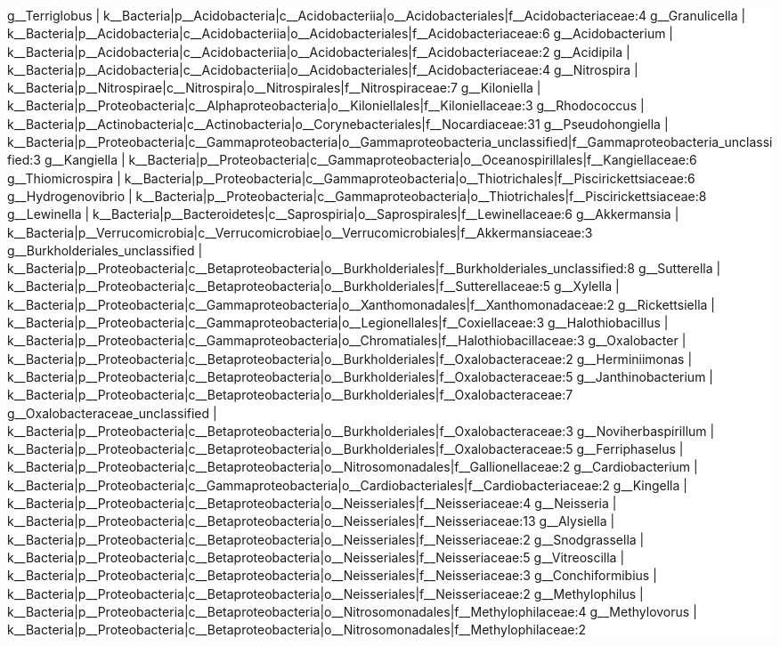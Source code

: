 g__Terriglobus	| k__Bacteria\|p__Acidobacteria\|c__Acidobacteriia\|o__Acidobacteriales\|f__Acidobacteriaceae:4
g__Granulicella	| k__Bacteria\|p__Acidobacteria\|c__Acidobacteriia\|o__Acidobacteriales\|f__Acidobacteriaceae:6
g__Acidobacterium	| k__Bacteria\|p__Acidobacteria\|c__Acidobacteriia\|o__Acidobacteriales\|f__Acidobacteriaceae:2
g__Acidipila	| k__Bacteria\|p__Acidobacteria\|c__Acidobacteriia\|o__Acidobacteriales\|f__Acidobacteriaceae:4
g__Nitrospira	| k__Bacteria\|p__Nitrospirae\|c__Nitrospira\|o__Nitrospirales\|f__Nitrospiraceae:7
g__Kiloniella	| k__Bacteria\|p__Proteobacteria\|c__Alphaproteobacteria\|o__Kiloniellales\|f__Kiloniellaceae:3
g__Rhodococcus	| k__Bacteria\|p__Actinobacteria\|c__Actinobacteria\|o__Corynebacteriales\|f__Nocardiaceae:31
g__Pseudohongiella	| k__Bacteria\|p__Proteobacteria\|c__Gammaproteobacteria\|o__Gammaproteobacteria_unclassified\|f__Gammaproteobacteria_unclassified:3
g__Kangiella	| k__Bacteria\|p__Proteobacteria\|c__Gammaproteobacteria\|o__Oceanospirillales\|f__Kangiellaceae:6
g__Thiomicrospira	| k__Bacteria\|p__Proteobacteria\|c__Gammaproteobacteria\|o__Thiotrichales\|f__Piscirickettsiaceae:6
g__Hydrogenovibrio	| k__Bacteria\|p__Proteobacteria\|c__Gammaproteobacteria\|o__Thiotrichales\|f__Piscirickettsiaceae:8
g__Lewinella	| k__Bacteria\|p__Bacteroidetes\|c__Saprospiria\|o__Saprospirales\|f__Lewinellaceae:6
g__Akkermansia	| k__Bacteria\|p__Verrucomicrobia\|c__Verrucomicrobiae\|o__Verrucomicrobiales\|f__Akkermansiaceae:3
g__Burkholderiales_unclassified	| k__Bacteria\|p__Proteobacteria\|c__Betaproteobacteria\|o__Burkholderiales\|f__Burkholderiales_unclassified:8
g__Sutterella	| k__Bacteria\|p__Proteobacteria\|c__Betaproteobacteria\|o__Burkholderiales\|f__Sutterellaceae:5
g__Xylella	| k__Bacteria\|p__Proteobacteria\|c__Gammaproteobacteria\|o__Xanthomonadales\|f__Xanthomonadaceae:2
g__Rickettsiella	| k__Bacteria\|p__Proteobacteria\|c__Gammaproteobacteria\|o__Legionellales\|f__Coxiellaceae:3
g__Halothiobacillus	| k__Bacteria\|p__Proteobacteria\|c__Gammaproteobacteria\|o__Chromatiales\|f__Halothiobacillaceae:3
g__Oxalobacter	| k__Bacteria\|p__Proteobacteria\|c__Betaproteobacteria\|o__Burkholderiales\|f__Oxalobacteraceae:2
g__Herminiimonas	| k__Bacteria\|p__Proteobacteria\|c__Betaproteobacteria\|o__Burkholderiales\|f__Oxalobacteraceae:5
g__Janthinobacterium	| k__Bacteria\|p__Proteobacteria\|c__Betaproteobacteria\|o__Burkholderiales\|f__Oxalobacteraceae:7
g__Oxalobacteraceae_unclassified	| k__Bacteria\|p__Proteobacteria\|c__Betaproteobacteria\|o__Burkholderiales\|f__Oxalobacteraceae:3
g__Noviherbaspirillum	| k__Bacteria\|p__Proteobacteria\|c__Betaproteobacteria\|o__Burkholderiales\|f__Oxalobacteraceae:5
g__Ferriphaselus	| k__Bacteria\|p__Proteobacteria\|c__Betaproteobacteria\|o__Nitrosomonadales\|f__Gallionellaceae:2
g__Cardiobacterium	| k__Bacteria\|p__Proteobacteria\|c__Gammaproteobacteria\|o__Cardiobacteriales\|f__Cardiobacteriaceae:2
g__Kingella	| k__Bacteria\|p__Proteobacteria\|c__Betaproteobacteria\|o__Neisseriales\|f__Neisseriaceae:4
g__Neisseria	| k__Bacteria\|p__Proteobacteria\|c__Betaproteobacteria\|o__Neisseriales\|f__Neisseriaceae:13
g__Alysiella	| k__Bacteria\|p__Proteobacteria\|c__Betaproteobacteria\|o__Neisseriales\|f__Neisseriaceae:2
g__Snodgrassella	| k__Bacteria\|p__Proteobacteria\|c__Betaproteobacteria\|o__Neisseriales\|f__Neisseriaceae:5
g__Vitreoscilla	| k__Bacteria\|p__Proteobacteria\|c__Betaproteobacteria\|o__Neisseriales\|f__Neisseriaceae:3
g__Conchiformibius	| k__Bacteria\|p__Proteobacteria\|c__Betaproteobacteria\|o__Neisseriales\|f__Neisseriaceae:2
g__Methylophilus	| k__Bacteria\|p__Proteobacteria\|c__Betaproteobacteria\|o__Nitrosomonadales\|f__Methylophilaceae:4
g__Methylovorus	| k__Bacteria\|p__Proteobacteria\|c__Betaproteobacteria\|o__Nitrosomonadales\|f__Methylophilaceae:2